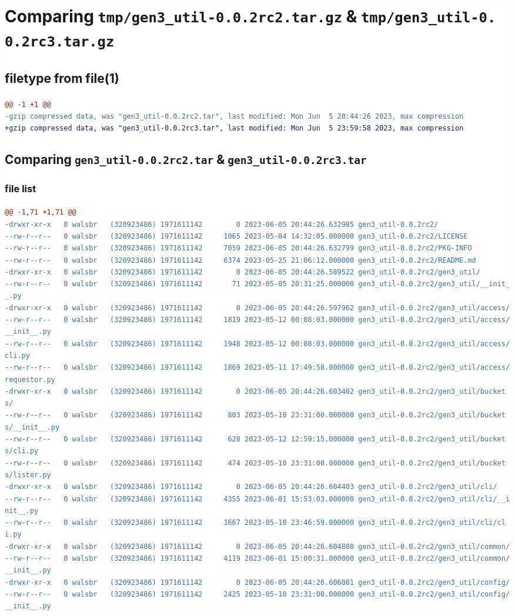# Comparing `tmp/gen3_util-0.0.2rc2.tar.gz` & `tmp/gen3_util-0.0.2rc3.tar.gz`

## filetype from file(1)

```diff
@@ -1 +1 @@
-gzip compressed data, was "gen3_util-0.0.2rc2.tar", last modified: Mon Jun  5 20:44:26 2023, max compression
+gzip compressed data, was "gen3_util-0.0.2rc3.tar", last modified: Mon Jun  5 23:59:58 2023, max compression
```

## Comparing `gen3_util-0.0.2rc2.tar` & `gen3_util-0.0.2rc3.tar`

### file list

```diff
@@ -1,71 +1,71 @@
-drwxr-xr-x   0 walsbr   (320923486) 1971611142        0 2023-06-05 20:44:26.632985 gen3_util-0.0.2rc2/
--rw-r--r--   0 walsbr   (320923486) 1971611142     1065 2023-05-04 14:32:05.000000 gen3_util-0.0.2rc2/LICENSE
--rw-r--r--   0 walsbr   (320923486) 1971611142     7059 2023-06-05 20:44:26.632799 gen3_util-0.0.2rc2/PKG-INFO
--rw-r--r--   0 walsbr   (320923486) 1971611142     6374 2023-05-25 21:06:12.000000 gen3_util-0.0.2rc2/README.md
-drwxr-xr-x   0 walsbr   (320923486) 1971611142        0 2023-06-05 20:44:26.589522 gen3_util-0.0.2rc2/gen3_util/
--rw-r--r--   0 walsbr   (320923486) 1971611142       71 2023-05-05 20:31:25.000000 gen3_util-0.0.2rc2/gen3_util/__init__.py
-drwxr-xr-x   0 walsbr   (320923486) 1971611142        0 2023-06-05 20:44:26.597962 gen3_util-0.0.2rc2/gen3_util/access/
--rw-r--r--   0 walsbr   (320923486) 1971611142     1819 2023-05-12 00:08:03.000000 gen3_util-0.0.2rc2/gen3_util/access/__init__.py
--rw-r--r--   0 walsbr   (320923486) 1971611142     1948 2023-05-12 00:08:03.000000 gen3_util-0.0.2rc2/gen3_util/access/cli.py
--rw-r--r--   0 walsbr   (320923486) 1971611142     1869 2023-05-11 17:49:58.000000 gen3_util-0.0.2rc2/gen3_util/access/requestor.py
-drwxr-xr-x   0 walsbr   (320923486) 1971611142        0 2023-06-05 20:44:26.603402 gen3_util-0.0.2rc2/gen3_util/buckets/
--rw-r--r--   0 walsbr   (320923486) 1971611142      803 2023-05-10 23:31:00.000000 gen3_util-0.0.2rc2/gen3_util/buckets/__init__.py
--rw-r--r--   0 walsbr   (320923486) 1971611142      628 2023-05-12 12:59:15.000000 gen3_util-0.0.2rc2/gen3_util/buckets/cli.py
--rw-r--r--   0 walsbr   (320923486) 1971611142      474 2023-05-10 23:31:00.000000 gen3_util-0.0.2rc2/gen3_util/buckets/lister.py
-drwxr-xr-x   0 walsbr   (320923486) 1971611142        0 2023-06-05 20:44:26.604403 gen3_util-0.0.2rc2/gen3_util/cli/
--rw-r--r--   0 walsbr   (320923486) 1971611142     4355 2023-06-01 15:53:03.000000 gen3_util-0.0.2rc2/gen3_util/cli/__init__.py
--rw-r--r--   0 walsbr   (320923486) 1971611142     1667 2023-05-10 23:46:59.000000 gen3_util-0.0.2rc2/gen3_util/cli/cli.py
-drwxr-xr-x   0 walsbr   (320923486) 1971611142        0 2023-06-05 20:44:26.604880 gen3_util-0.0.2rc2/gen3_util/common/
--rw-r--r--   0 walsbr   (320923486) 1971611142     4119 2023-06-01 15:00:31.000000 gen3_util-0.0.2rc2/gen3_util/common/__init__.py
-drwxr-xr-x   0 walsbr   (320923486) 1971611142        0 2023-06-05 20:44:26.606081 gen3_util-0.0.2rc2/gen3_util/config/
--rw-r--r--   0 walsbr   (320923486) 1971611142     2425 2023-05-10 23:31:00.000000 gen3_util-0.0.2rc2/gen3_util/config/__init__.py
```